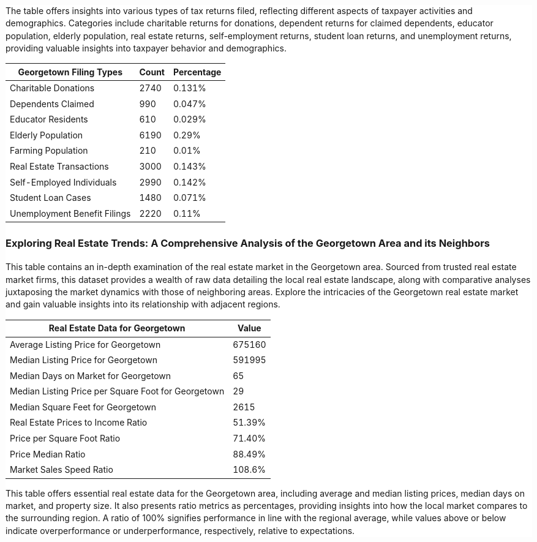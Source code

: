 The table offers insights into various types of tax returns filed, reflecting different aspects of taxpayer activities and demographics. Categories include charitable returns for donations, dependent returns for claimed dependents, educator population, elderly population, real estate returns, self-employment returns, student loan returns, and unemployment returns, providing valuable insights into taxpayer behavior and demographics.

| Georgetown Filing Types                    | Count | Percentage |
|--------------------------------------|-------|------------|
| Charitable Donations                 | 2740 | 0.131% |
| Dependents Claimed                   | 990 | 0.047% |
| Educator Residents                   | 610 | 0.029% |
| Elderly Population                   | 6190 | 0.29% |
| Farming Population                   | 210 | 0.01% |
| Real Estate Transactions             | 3000 | 0.143% |
| Self-Employed Individuals            | 2990 | 0.142% |
| Student Loan Cases                   | 1480 | 0.071% |
| Unemployment Benefit Filings         | 2220 | 0.11% |

### Exploring Real Estate Trends: A Comprehensive Analysis of the Georgetown Area and its Neighbors

This table contains an in-depth examination of the real estate market in the Georgetown area. Sourced from trusted real estate market firms, this dataset provides a wealth of raw data detailing the local real estate landscape, along with comparative analyses juxtaposing the market dynamics with those of neighboring areas. Explore the intricacies of the Georgetown real estate market and gain valuable insights into its relationship with adjacent regions.


| Real Estate Data for Georgetown                       | Value    |
|------------------------------------------------|----------|
| Average Listing Price for Georgetown               | 675160 |
| Median Listing Price for Georgetown                | 591995 |
| Median Days on Market for Georgetown               | 65 |
| Median Listing Price per Square Foot for Georgetown| 29 |
| Median Square Feet for Georgetown                  | 2615 |
| Real Estate Prices to Income Ratio           | 51.39% |
| Price per Square Foot Ratio                  | 71.40% |
| Price Median Ratio                           | 88.49% |
| Market Sales Speed Ratio                     | 108.6% |

This table offers essential real estate data for the Georgetown area, including average and median listing prices, median days on market, and property size. It also presents ratio metrics as percentages, providing insights into how the local market compares to the surrounding region. A ratio of 100% signifies performance in line with the regional average, while values above or below indicate overperformance or underperformance, respectively, relative to expectations.
